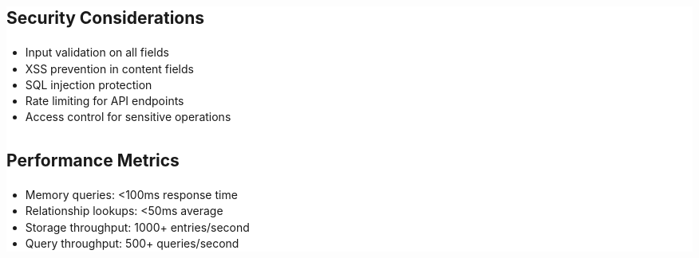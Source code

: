 ## Security Considerations

- Input validation on all fields
- XSS prevention in content fields
- SQL injection protection
- Rate limiting for API endpoints
- Access control for sensitive operations

## Performance Metrics

- Memory queries: <100ms response time
- Relationship lookups: <50ms average
- Storage throughput: 1000+ entries/second
- Query throughput: 500+ queries/second
